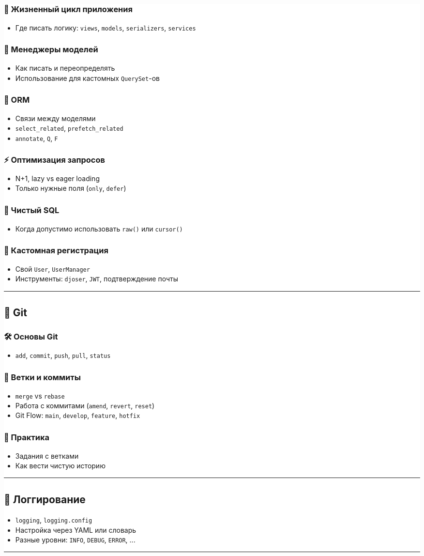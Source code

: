 ### 🚀 Жизненный цикл приложения
- Где писать логику: `views`, `models`, `serializers`, `services`

### 👷 Менеджеры моделей
- Как писать и переопределять
- Использование для кастомных `QuerySet`-ов

### 🧩 ORM
- Связи между моделями
- `select_related`, `prefetch_related`
- `annotate`, `Q`, `F`

### ⚡ Оптимизация запросов
- N+1, lazy vs eager loading
- Только нужные поля (`only`, `defer`)

### 🧾 Чистый SQL
- Когда допустимо использовать `raw()` или `cursor()`

### 👤 Кастомная регистрация
- Свой `User`, `UserManager`
- Инструменты: `djoser`, `JWT`, подтверждение почты

---

## 🧷 Git

### 🛠 Основы Git
- `add`, `commit`, `push`, `pull`, `status`

### 🌳 Ветки и коммиты
- `merge` vs `rebase`
- Работа с коммитами (`amend`, `revert`, `reset`)
- Git Flow: `main`, `develop`, `feature`, `hotfix`

### 🧪 Практика
- Задания с ветками
- Как вести чистую историю

---

## 📝 Логгирование
- `logging`, `logging.config`
- Настройка через YAML или словарь
- Разные уровни: `INFO`, `DEBUG`, `ERROR`, ...

---
